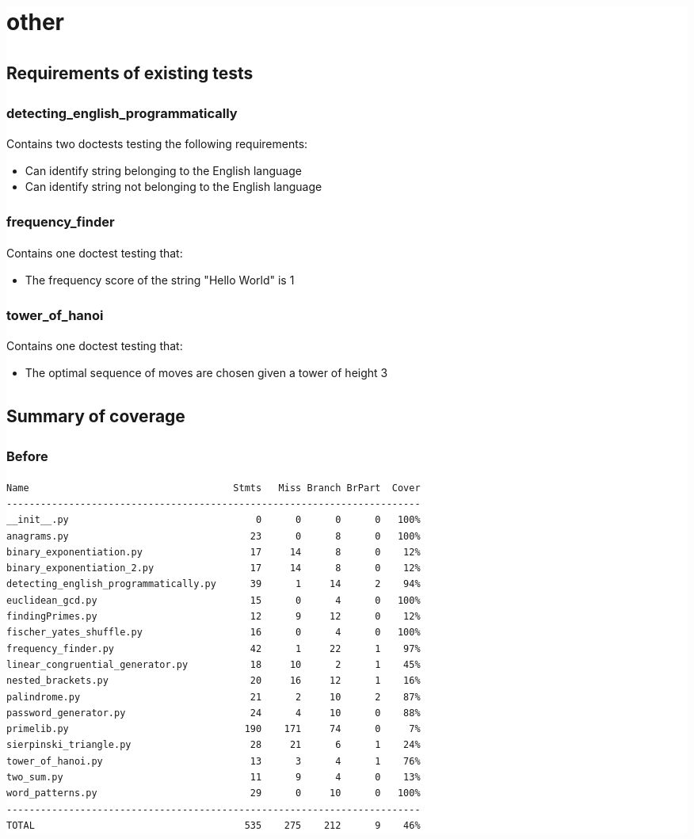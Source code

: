 # other

## Requirements of existing tests

### detecting_english_programmatically

Contains two doctests testing the following requirements:

* Can identify string belonging to the English language
* Can identify string not belonging to the English language

### frequency_finder

Contains one doctest testing that:

* The frequency score of the string "Hello World" is 1

### tower_of_hanoi

Contains one doctest testing that:

* The optimal sequence of moves are chosen given a tower of height 3

## Summary of coverage

### Before

```
Name                                    Stmts   Miss Branch BrPart  Cover
-------------------------------------------------------------------------
__init__.py                                 0      0      0      0   100%
anagrams.py                                23      0      8      0   100%
binary_exponentiation.py                   17     14      8      0    12%
binary_exponentiation_2.py                 17     14      8      0    12%
detecting_english_programmatically.py      39      1     14      2    94%
euclidean_gcd.py                           15      0      4      0   100%
findingPrimes.py                           12      9     12      0    12%
fischer_yates_shuffle.py                   16      0      4      0   100%
frequency_finder.py                        42      1     22      1    97%
linear_congruential_generator.py           18     10      2      1    45%
nested_brackets.py                         20     16     12      1    16%
palindrome.py                              21      2     10      2    87%
password_generator.py                      24      4     10      0    88%
primelib.py                               190    171     74      0     7%
sierpinski_triangle.py                     28     21      6      1    24%
tower_of_hanoi.py                          13      3      4      1    76%
two_sum.py                                 11      9      4      0    13%
word_patterns.py                           29      0     10      0   100%
-------------------------------------------------------------------------
TOTAL                                     535    275    212      9    46%
```

